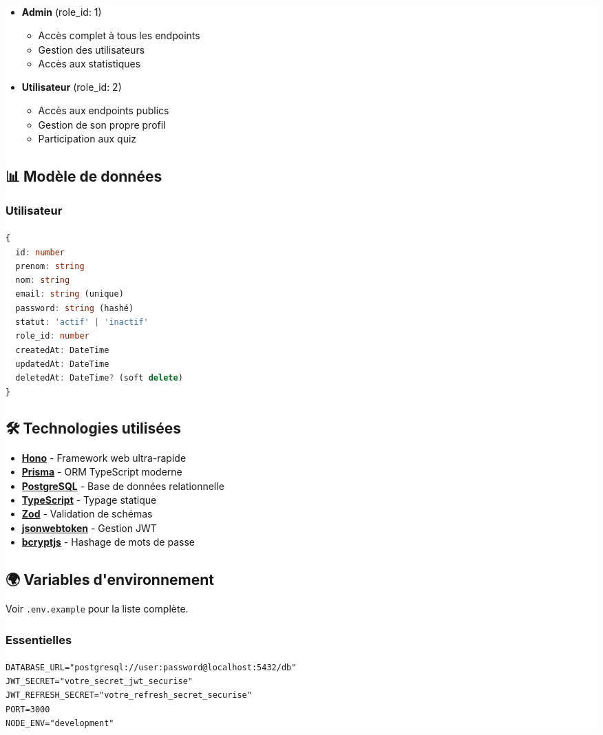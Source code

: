 - **Admin** (role_id: 1)
  - Accès complet à tous les endpoints
  - Gestion des utilisateurs
  - Accès aux statistiques

- **Utilisateur** (role_id: 2)
  - Accès aux endpoints publics
  - Gestion de son propre profil
  - Participation aux quiz

## 📊 Modèle de données

### Utilisateur
```typescript
{
  id: number
  prenom: string
  nom: string
  email: string (unique)
  password: string (hashé)
  statut: 'actif' | 'inactif'
  role_id: number
  createdAt: DateTime
  updatedAt: DateTime
  deletedAt: DateTime? (soft delete)
}
```

## 🛠️ Technologies utilisées

- **[Hono](https://hono.dev/)** - Framework web ultra-rapide
- **[Prisma](https://www.prisma.io/)** - ORM TypeScript moderne
- **[PostgreSQL](https://www.postgresql.org/)** - Base de données relationnelle
- **[TypeScript](https://www.typescriptlang.org/)** - Typage statique
- **[Zod](https://zod.dev/)** - Validation de schémas
- **[jsonwebtoken](https://github.com/auth0/node-jsonwebtoken)** - Gestion JWT
- **[bcryptjs](https://github.com/dcodeIO/bcrypt.js)** - Hashage de mots de passe

## 🌍 Variables d'environnement

Voir `.env.example` pour la liste complète.

### Essentielles

```env
DATABASE_URL="postgresql://user:password@localhost:5432/db"
JWT_SECRET="votre_secret_jwt_securise"
JWT_REFRESH_SECRET="votre_refresh_secret_securise"
PORT=3000
NODE_ENV="development"
```
